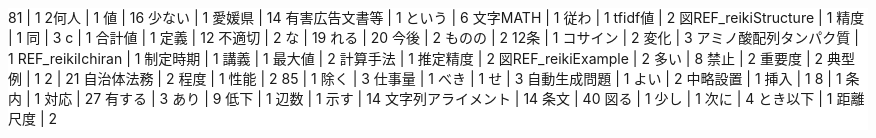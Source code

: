 81 | 1
2何人 | 1
値 | 16
少ない | 1
愛媛県 | 14
有害広告文書等 | 1
という | 6
文字MATH | 1
従わ | 1
tfidf値 | 2
図REF_reikiStructure | 1
精度 | 1
同 | 3
c | 1
合計値 | 1
定義 | 12
不適切 | 2
な | 19
れる | 20
今後 | 2
ものの | 2
12条 | 1
コサイン | 2
変化 | 3
アミノ酸配列タンパク質 | 1
REF_reikiIchiran | 1
制定時期 | 1
講義 | 1
最大値 | 2
計算手法 | 1
推定精度 | 2
図REF_reikiExample | 2
多い | 8
禁止 | 2
重要度 | 2
典型例 | 1
2 | 21
自治体法務 | 2
程度 | 1
性能 | 2
85 | 1
除く | 3
仕事量 | 1
べき | 1
せ | 3
自動生成問題 | 1
よい | 2
中略設置 | 1
挿入 | 1
8 | 1
条内 | 1
対応 | 27
有する | 3
あり | 9
低下 | 1
辺数 | 1
示す | 14
文字列アライメント | 14
条文 | 40
図る | 1
少し | 1
次に | 4
とき以下 | 1
距離尺度 | 2